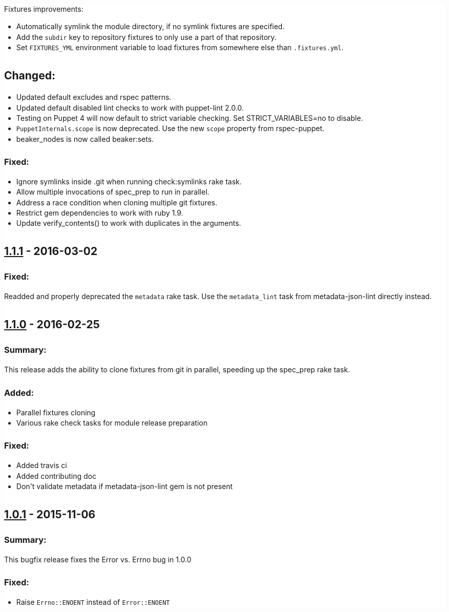 Fixtures improvements:
* Automatically symlink the module directory, if no symlink fixtures are specified.
* Add the `subdir` key to repository fixtures to only use a part of that repository.
* Set `FIXTURES_YML` environment variable to load fixtures from somewhere else than `.fixtures.yml`.

## Changed:
* Updated default excludes and rspec patterns.
* Updated default disabled lint checks to work with puppet-lint 2.0.0.
* Testing on Puppet 4 will now default to strict variable checking. Set STRICT_VARIABLES=no to disable.
* `PuppetInternals.scope` is now deprecated. Use the new `scope` property from rspec-puppet.
* beaker_nodes is now called beaker:sets.

### Fixed:
* Ignore symlinks inside .git when running check:symlinks rake task.
* Allow multiple invocations of spec_prep to run in parallel.
* Address a race condition when cloning multiple git fixtures.
* Restrict gem dependencies to work with ruby 1.9.
* Update verify_contents() to work with duplicates in the arguments.

## [1.1.1] - 2016-03-02
### Fixed:
Readded and properly deprecated the `metadata` rake task. Use the `metadata_lint` task from metadata-json-lint directly instead.

## [1.1.0] - 2016-02-25
### Summary:
This release adds the ability to clone fixtures from git in parallel, speeding
up the spec\_prep rake task.

### Added:
- Parallel fixtures cloning
- Various rake check tasks for module release preparation

### Fixed:
- Added travis ci
- Added contributing doc
- Don't validate metadata if metadata-json-lint gem is not present

## [1.0.1] - 2015-11-06
### Summary:
This bugfix release fixes the Error vs. Errno bug in 1.0.0

### Fixed:
- Raise `Errno::ENOENT` instead of `Error::ENOENT`


[unreleased]: https://github.com/puppetlabs/puppetlabs_spec_helper/compare/v2.8.0...main
[2.8.0]: https://github.com/puppetlabs/puppetlabs_spec_helper/compare/v2.7.0...v2.8.0
[2.7.0]: https://github.com/puppetlabs/puppetlabs_spec_helper/compare/v2.6.2...v2.7.0
[2.6.2]: https://github.com/puppetlabs/puppetlabs_spec_helper/compare/v2.6.1...v2.6.2
[2.6.1]: https://github.com/puppetlabs/puppetlabs_spec_helper/compare/v2.5.1...v2.6.1
[2.5.1]: https://github.com/puppetlabs/puppetlabs_spec_helper/compare/v2.5.0...v2.5.1
[2.5.0]: https://github.com/puppetlabs/puppetlabs_spec_helper/compare/v2.4.0...v2.5.0
[2.4.0]: https://github.com/puppetlabs/puppetlabs_spec_helper/compare/v2.3.2...v2.4.0
[2.3.2]: https://github.com/puppetlabs/puppetlabs_spec_helper/compare/v2.3.1...v2.3.2
[2.3.1]: https://github.com/puppetlabs/puppetlabs_spec_helper/compare/v2.3.0...v2.3.1
[2.3.0]: https://github.com/puppetlabs/puppetlabs_spec_helper/compare/v2.2.0...v2.3.0
[2.2.0]: https://github.com/puppetlabs/puppetlabs_spec_helper/compare/v2.1.5...v2.2.0
[2.1.5]: https://github.com/puppetlabs/puppetlabs_spec_helper/compare/v2.1.4...v2.1.5
[2.1.4]: https://github.com/puppetlabs/puppetlabs_spec_helper/compare/v2.1.3...v2.1.4
[2.1.3]: https://github.com/puppetlabs/puppetlabs_spec_helper/compare/v2.1.2...v2.1.3
[2.1.2]: https://github.com/puppetlabs/puppetlabs_spec_helper/compare/v2.1.1...v2.1.2
[2.1.1]: https://github.com/puppetlabs/puppetlabs_spec_helper/compare/v2.1.0...v2.1.1
[2.1.0]: https://github.com/puppetlabs/puppetlabs_spec_helper/compare/v2.0.1...v2.1.0
[2.0.1]: https://github.com/puppetlabs/puppetlabs_spec_helper/compare/v2.0.0...v2.0.1
[2.0.0]: https://github.com/puppetlabs/puppetlabs_spec_helper/compare/v1.2.2...v2.0.0
[1.2.2]: https://github.com/puppetlabs/puppetlabs_spec_helper/compare/v1.2.1...v1.2.2
[1.2.1]: https://github.com/puppetlabs/puppetlabs_spec_helper/compare/1.2.0...v1.2.1
[1.2.0]: https://github.com/puppetlabs/puppetlabs_spec_helper/compare/1.1.1...1.2.0
[1.1.1]: https://github.com/puppetlabs/puppetlabs_spec_helper/compare/1.1.0...1.1.1
[1.1.0]: https://github.com/puppetlabs/puppetlabs_spec_helper/compare/1.0.1...1.1.0
[1.0.1]: https://github.com/puppetlabs/puppetlabs_spec_helper/compare/1.0.0...1.0.1
[1.0.0]: https://github.com/puppetlabs/puppetlabs_spec_helper/compare/0.10.3...1.0.0
[0.10.3]: https://github.com/puppetlabs/puppetlabs_spec_helper/compare/0.10.2...0.10.3
[0.10.2]: https://github.com/puppetlabs/puppetlabs_spec_helper/compare/0.10.1...0.10.2
[0.10.1]: https://github.com/puppetlabs/puppetlabs_spec_helper/compare/0.10.0...0.10.1
[0.10.0]: https://github.com/puppetlabs/puppetlabs_spec_helper/compare/0.9.1...0.10.0
[0.9.1]: https://github.com/puppetlabs/puppetlabs_spec_helper/compare/0.9.0...0.9.1
[0.9.0]: https://github.com/puppetlabs/puppetlabs_spec_helper/compare/0.8.2...0.9.0
[0.8.2]: https://github.com/puppetlabs/puppetlabs_spec_helper/compare/0.8.1...0.8.2
[0.8.1]: https://github.com/puppetlabs/puppetlabs_spec_helper/compare/0.8.0...0.8.1
[0.8.0]: https://github.com/puppetlabs/puppetlabs_spec_helper/compare/0.7.0...0.8.0
[0.7.0]: https://github.com/puppetlabs/puppetlabs_spec_helper/compare/0.6.0...0.7.0
[0.6.0]: https://github.com/puppetlabs/puppetlabs_spec_helper/compare/0.5.2...0.6.0
[0.5.2]: https://github.com/puppetlabs/puppetlabs_spec_helper/compare/0.5.1...0.5.2
[0.5.1]: https://github.com/puppetlabs/puppetlabs_spec_helper/compare/0.5.0...0.5.1
[0.5.0]: https://github.com/puppetlabs/puppetlabs_spec_helper/compare/0.4.1...0.5.0
[0.4.1]: https://github.com/puppetlabs/puppetlabs_spec_helper/compare/0.4.0...0.4.1
[0.4.0]: https://github.com/puppetlabs/puppetlabs_spec_helper/compare/0.3.0...0.4.0
[0.3.0]: https://github.com/puppetlabs/puppetlabs_spec_helper/compare/0.2.0...0.3.0
[0.2.0]: https://github.com/puppetlabs/puppetlabs_spec_helper/compare/0.1.0...0.2.0
[0.1.0]: https://github.com/puppetlabs/puppetlabs_spec_helper/compare/0.0.0...0.1.0